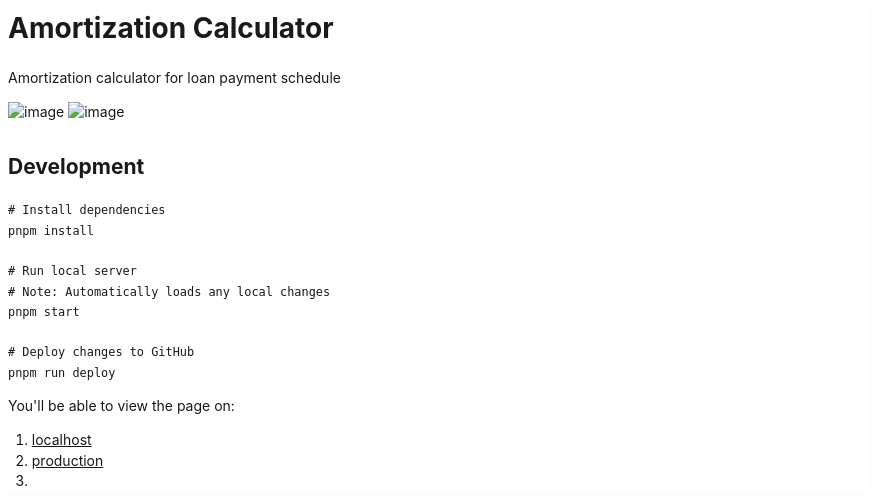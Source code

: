 # Amortization Calculator

Amortization calculator for loan payment schedule

<img width="1753" alt="image" src="https://github.com/goel4ever/amortization-calculator/assets/5758132/84f17711-f96c-466f-81c9-7eaefa003929">
<img width="1751" alt="image" src="https://github.com/goel4ever/amortization-calculator/assets/5758132/3a1de61c-ec6b-45e5-80ef-d59e4f4be885">

## Development

```shell
# Install dependencies
pnpm install

# Run local server
# Note: Automatically loads any local changes
pnpm start

# Deploy changes to GitHub
pnpm run deploy
```
You'll be able to view the page on:
1. [localhost](http://localhost:3000/amortization-calculator)
2. [production](https://goel4ever.github.io/amortization-calculator)
3. 
